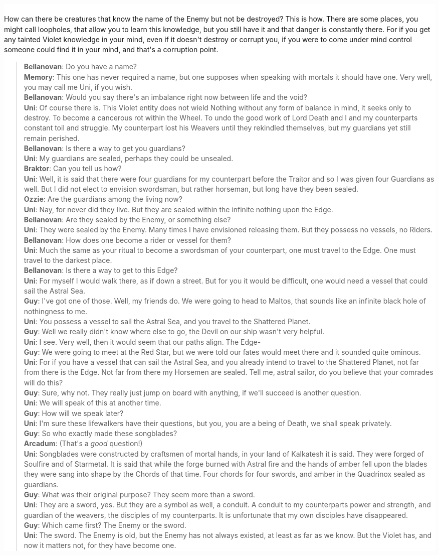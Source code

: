 <br>
How can there be creatures that know the name of the Enemy but not be destroyed? This is how. There are some places, you might call loopholes, that allow you to learn this knowledge, but you still have it and that danger is constantly there. For if you get any tainted Violet knowledge in your mind, even if it doesn't destroy or corrupt you, if you were to come under mind control someone could find it in your mind, and that's a corruption point.

> **Bellanovan**: Do you have a name?<br>
**Memory**: This one has never required a name, but one supposes when speaking with mortals it should have one. Very well, you may call me Uni, if you wish.<br>
**Bellanovan**: Would you say there's an imbalance right now between life and the void?<br>
**Uni**: Of course there is. This Violet entity does not wield Nothing without any form of balance in mind, it seeks only to destroy. To become a cancerous rot within the Wheel. To undo the good work of Lord Death and I and my counterparts constant toil and struggle. My counterpart lost his Weavers until they rekindled themselves, but my guardians yet still remain perished.<br>
**Bellanovan**: Is there a way to get you guardians?<br>
**Uni**: My guardians are sealed, perhaps they could be unsealed.<br>
**Braktor**: Can you tell us how?<br>
**Uni**: Well, it is said that there were four guardians for my counterpart before the Traitor and so I was given four Guardians as well. But I did not elect to envision swordsman, but rather horseman, but long have they been sealed.<br>
**Ozzie**: Are the guardians among the living now?<br>
**Uni**: Nay, for never did they live. But they are sealed within the infinite nothing upon the Edge.<br>
**Bellanovan**: Are they sealed by the Enemy, or something else?<br>
**Uni**: They were sealed by the Enemy. Many times I have envisioned releasing them. But they possess no vessels, no Riders.<br>
**Bellanovan**: How does one become a rider or vessel for them?<br>
**Uni**: Much the same as your ritual to become a swordsman of your counterpart, one must travel to the Edge. One must travel to the darkest place.<br>
**Bellanovan**: Is there a way to get to this Edge?<br>
**Uni**: For myself I would walk there, as if down a street. But for you it would be difficult, one would need a vessel that could sail the Astral Sea.<br>
**Guy**: I've got one of those. Well, my friends do. We were going to head to Maltos, that sounds like an infinite black hole of nothingness to me.<br>
**Uni**: You possess a vessel to sail the Astral Sea, and you travel to the Shattered Planet.<br>
**Guy**: Well we really didn't know where else to go, the Devil on our ship wasn't very helpful.<br>
**Uni**: I see. Very well, then it would seem that our paths align. The Edge-<br>
**Guy**: We were going to meet at the Red Star, but we were told our fates would meet there and it sounded quite ominous.<br>
**Uni**: For if you have a vessel that can sail the Astral Sea, and you already intend to travel to the Shattered Planet, not far from there is the Edge. Not far from there my Horsemen are sealed. Tell me, astral sailor, do you believe that your comrades will do this?<br>
**Guy**: Sure, why not. They really just jump on board with anything, if we'll succeed is another question.<br>
**Uni**: We will speak of this at another time.<br>
**Guy**: How will we speak later?<br>
**Uni**: I'm sure these lifewalkers have their questions, but you, you are a being of Death, we shall speak privately.<br>
**Guy**: So who exactly made these songblades?<br>
**Arcadum**: (That's a *good* question!)<br>
**Uni**: Songblades were constructed by craftsmen of mortal hands, in your land of Kalkatesh it is said. They were forged of Soulfire and of Starmetal. It is said that while the forge burned with Astral fire and the hands of amber fell upon the blades they were sang into shape by the Chords of that time. Four chords for four swords, and amber in the Quadrinox sealed as guardians.<br>
**Guy**: What was their original purpose? They seem more than a sword.<br>
**Uni**: They are a sword, yes. But they are a symbol as well, a conduit. A conduit to my counterparts power and strength, and guardian of the weavers, the disciples of my counterparts. It is unfortunate that my own disciples have disappeared.<br>
**Guy**: Which came first? The Enemy or the sword.<br>
**Uni**: The sword. The Enemy is old, but the Enemy has not always existed, at least as far as we know. But the Violet has, and now it matters not, for they have become one.
>
